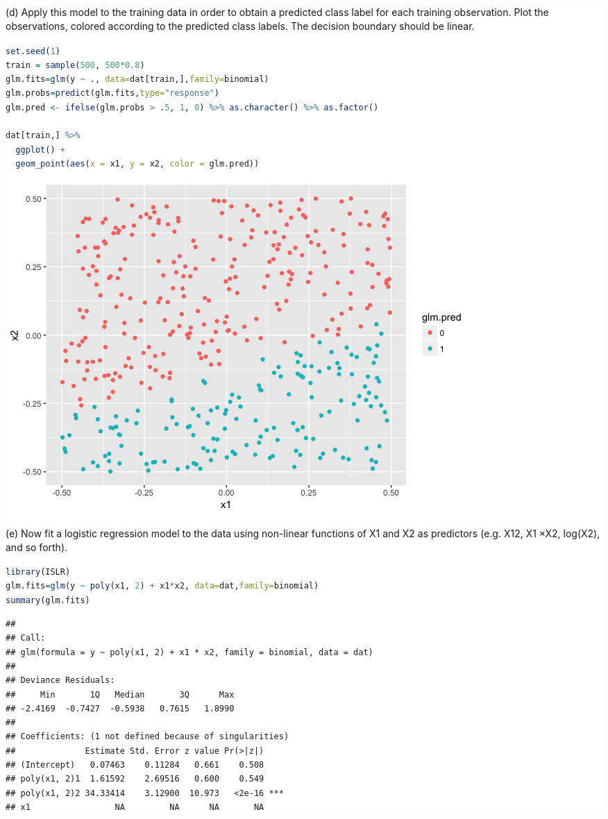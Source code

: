 (d) Apply this model to the training data in order to obtain a predicted class label for each training observation. Plot the observations, colored according to the predicted class labels. The decision boundary should be linear.

```r
set.seed(1)
train = sample(500, 500*0.8)
glm.fits=glm(y ~ ., data=dat[train,],family=binomial)
glm.probs=predict(glm.fits,type="response")
glm.pred <- ifelse(glm.probs > .5, 1, 0) %>% as.character() %>% as.factor() 

dat[train,] %>% 
  ggplot() + 
  geom_point(aes(x = x1, y = x2, color = glm.pred))
```

![](suport_vector_machine_files/figure-html/unnamed-chunk-5-1.png)

(e) Now fit a logistic regression model to the data using non-linear functions of X1 and X2 as predictors (e.g. X12, X1 ×X2, log(X2), and so forth).

```r
library(ISLR)
glm.fits=glm(y ~ poly(x1, 2) + x1*x2, data=dat,family=binomial)
summary(glm.fits)
```

```
## 
## Call:
## glm(formula = y ~ poly(x1, 2) + x1 * x2, family = binomial, data = dat)
## 
## Deviance Residuals: 
##     Min       1Q   Median       3Q      Max  
## -2.4169  -0.7427  -0.5938   0.7615   1.8990  
## 
## Coefficients: (1 not defined because of singularities)
##              Estimate Std. Error z value Pr(>|z|)    
## (Intercept)   0.07463    0.11284   0.661    0.508    
## poly(x1, 2)1  1.61592    2.69516   0.600    0.549    
## poly(x1, 2)2 34.33414    3.12900  10.973   <2e-16 ***
## x1                 NA         NA      NA       NA    
```